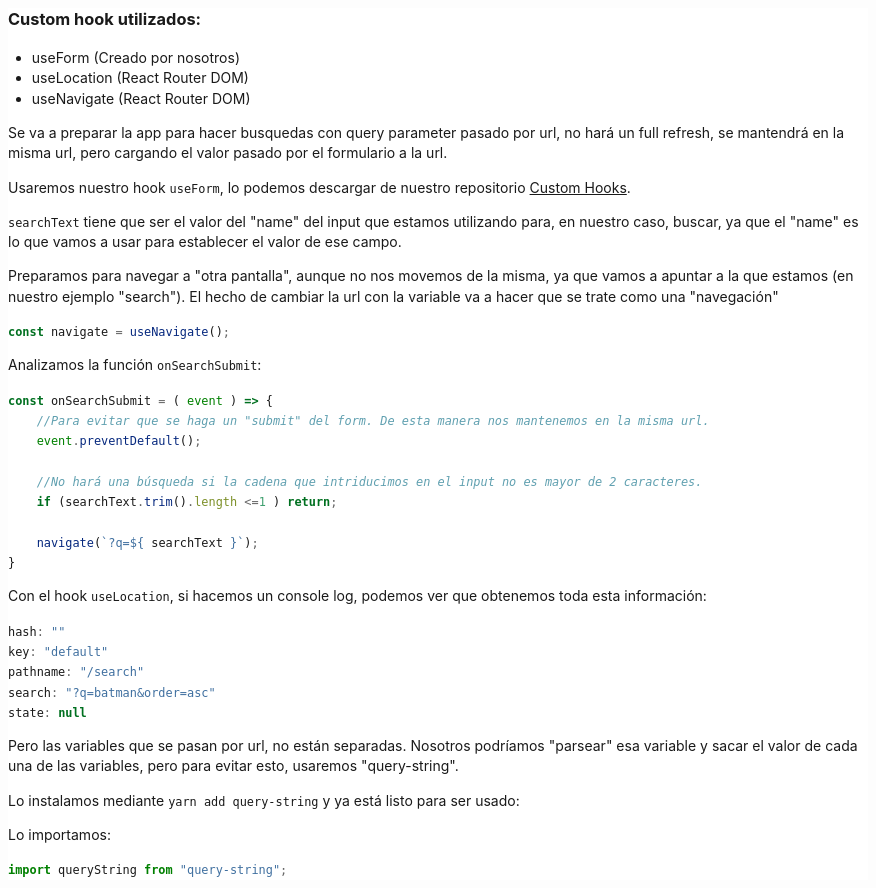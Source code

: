 ### Custom hook utilizados:
- useForm (Creado por nosotros)
- useLocation (React Router DOM)
- useNavigate (React Router DOM)

Se va a preparar la app para hacer busquedas con query parameter pasado por url, no hará un full refresh, se mantendrá en la misma url, pero cargando el valor pasado por el formulario a la url.

Usaremos nuestro hook `useForm`, lo podemos descargar de nuestro repositorio [Custom Hooks](https://github.com/hectoralvaez/custom-hooks).

`searchText` tiene que ser el valor del "name" del input que estamos utilizando para, en nuestro caso, buscar, ya que el "name" es lo que vamos a usar para establecer el valor de ese campo.


Preparamos para navegar a "otra pantalla", aunque no nos movemos de la misma, ya que vamos a apuntar a la que estamos (en nuestro ejemplo "search"). El hecho de cambiar la url con la variable va a hacer que se trate como una "navegación"

```javascript
const navigate = useNavigate();
```

Analizamos la función `onSearchSubmit`:
```javascript
const onSearchSubmit = ( event ) => {    
    //Para evitar que se haga un "submit" del form. De esta manera nos mantenemos en la misma url.
    event.preventDefault();

    //No hará una búsqueda si la cadena que intriducimos en el input no es mayor de 2 caracteres.
    if (searchText.trim().length <=1 ) return; 

    navigate(`?q=${ searchText }`);
}
```


Con el hook `useLocation`, si hacemos un console log, podemos ver que obtenemos toda esta información:

```javascript
hash: ""
key: "default"
pathname: "/search"
search: "?q=batman&order=asc"
state: null
```

Pero las variables que se pasan por url, no están separadas. Nosotros podríamos "parsear" esa variable y sacar el valor de cada una de las variables, pero para evitar esto, usaremos "query-string".

Lo instalamos mediante `yarn add query-string` y ya está listo para ser usado:

Lo importamos:
```javascript
import queryString from "query-string";
```
